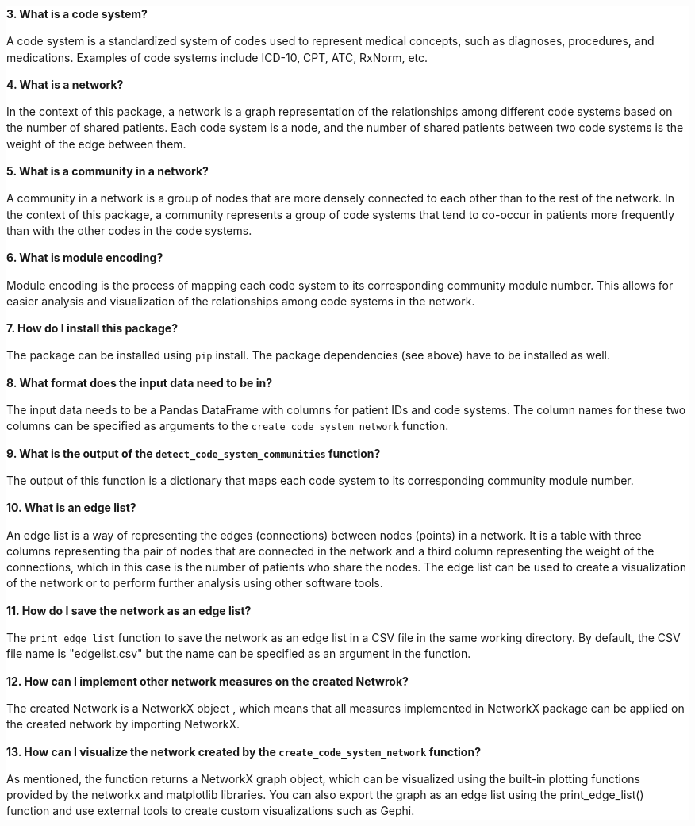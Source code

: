 **3. What is a code system?**

A code system is a standardized system of codes used to represent medical concepts, such as diagnoses, procedures, and medications. Examples of code systems include ICD-10, CPT, ATC, RxNorm, etc.

**4. What is a network?**

In the context of this package, a network is a graph representation of the relationships among different code systems based on the number of shared patients. Each code system is a node, and the number of shared patients between two code systems is the weight of the edge between them.

**5. What is a community in a network?**

A community in a network is a group of nodes that are more densely connected to each other than to the rest of the network. In the context of this package, a community represents a group of code systems that tend to co-occur in patients more frequently than with the other codes in the code systems.

**6. What is module encoding?**

Module encoding is the process of mapping each code system to its corresponding community module number. This allows for easier analysis and visualization of the relationships among code systems in the network.

**7. How do I install this package?**

The package can be installed using `pip` install. The package dependencies (see above) have to be installed as well.

**8. What format does the input data need to be in?**

The input data needs to be a Pandas DataFrame with columns for patient IDs and code systems. The column names for these two columns can be specified as arguments to the `create_code_system_network` function.

**9. What is the output of the `detect_code_system_communities` function?**

The output of this function is a dictionary that maps each code system to its corresponding community module number.

**10. What is an edge list?**

An edge list is a way of representing the edges (connections) between nodes (points) in a network. It is a table with three columns representing tha pair of nodes that are connected in the network and a third column representing the weight of the connections, which in this case is the number of patients who share the nodes. The edge list can be used to create a visualization of the network or to perform further analysis using other software tools.

**11. How do I save the network as an edge list?**

The `print_edge_list` function to save the network as an edge list in a CSV file in the same working directory. By default, the CSV file name is "edgelist.csv" but the name can be specified as an argument in the function.

**12. How can I implement other network measures on the created Netwrok?**

The created Network is a NetworkX object , which means that all measures implemented in NetworkX package can be applied on the created network by importing NetworkX.

**13. How can I visualize the network created by the `create_code_system_network` function?**

As mentioned, the function returns a NetworkX graph object, which can be visualized using the built-in plotting functions provided by the networkx and matplotlib libraries. You can also export the graph as an edge list using the print_edge_list() function and use external tools to create custom visualizations such as Gephi.
